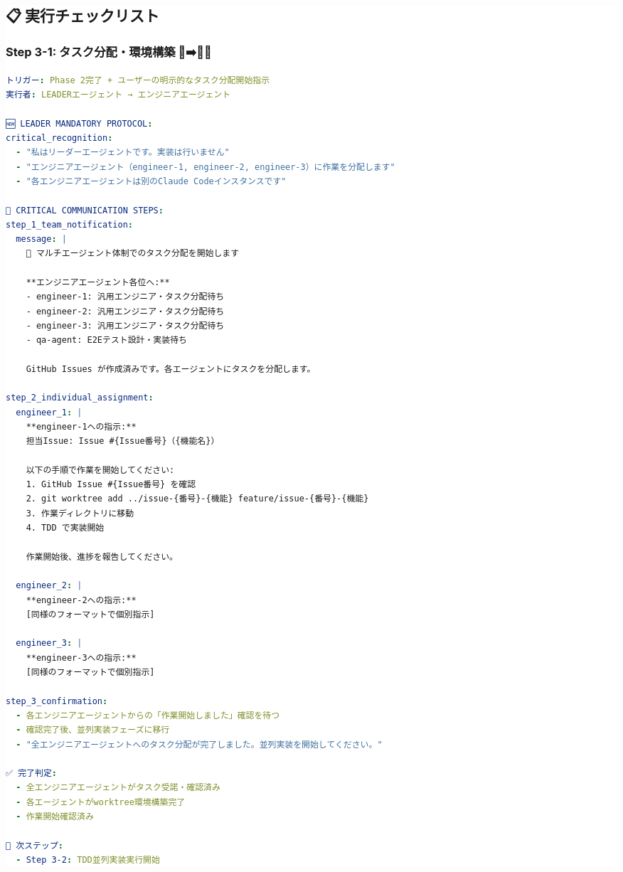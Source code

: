 
## 📋 実行チェックリスト

### **Step 3-1: タスク分配・環境構築** 🤖➡️🤖🤖
```yaml
トリガー: Phase 2完了 + ユーザーの明示的なタスク分配開始指示
実行者: LEADERエージェント → エンジニアエージェント

🆕 LEADER MANDATORY PROTOCOL:
critical_recognition:
  - "私はリーダーエージェントです。実装は行いません"
  - "エンジニアエージェント（engineer-1, engineer-2, engineer-3）に作業を分配します"
  - "各エンジニアエージェントは別のClaude Codeインスタンスです"

🚨 CRITICAL COMMUNICATION STEPS:
step_1_team_notification:
  message: |
    🚨 マルチエージェント体制でのタスク分配を開始します
    
    **エンジニアエージェント各位へ:**
    - engineer-1: 汎用エンジニア・タスク分配待ち
    - engineer-2: 汎用エンジニア・タスク分配待ち  
    - engineer-3: 汎用エンジニア・タスク分配待ち
    - qa-agent: E2Eテスト設計・実装待ち
    
    GitHub Issues が作成済みです。各エージェントにタスクを分配します。

step_2_individual_assignment:
  engineer_1: |
    **engineer-1への指示:**
    担当Issue: Issue #{Issue番号}（{機能名}）
    
    以下の手順で作業を開始してください:
    1. GitHub Issue #{Issue番号} を確認
    2. git worktree add ../issue-{番号}-{機能} feature/issue-{番号}-{機能}
    3. 作業ディレクトリに移動
    4. TDD で実装開始
    
    作業開始後、進捗を報告してください。
  
  engineer_2: |
    **engineer-2への指示:**
    [同様のフォーマットで個別指示]
  
  engineer_3: |
    **engineer-3への指示:**
    [同様のフォーマットで個別指示]

step_3_confirmation:
  - 各エンジニアエージェントからの「作業開始しました」確認を待つ
  - 確認完了後、並列実装フェーズに移行
  - "全エンジニアエージェントへのタスク分配が完了しました。並列実装を開始してください。"

✅ 完了判定:
  - 全エンジニアエージェントがタスク受諾・確認済み
  - 各エージェントがworktree環境構築完了
  - 作業開始確認済み

🔄 次ステップ:
  - Step 3-2: TDD並列実装実行開始
```
